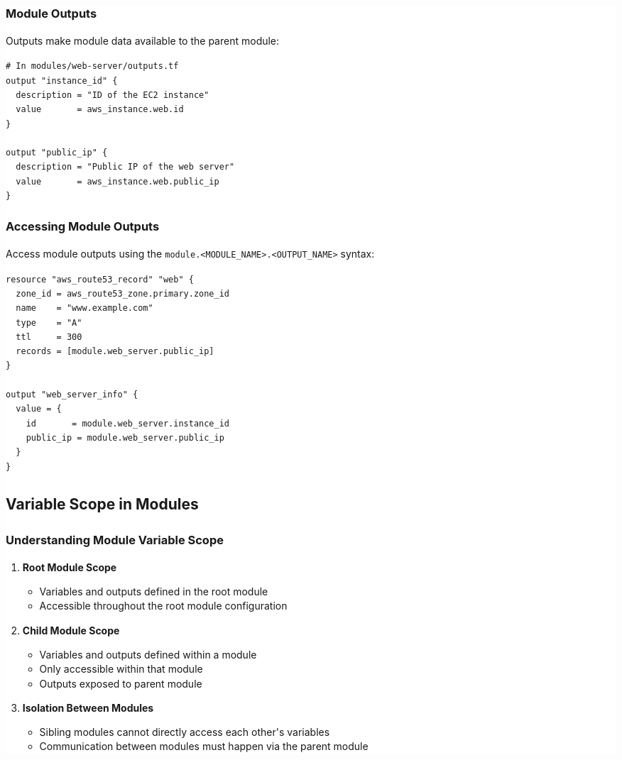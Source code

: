### Module Outputs

Outputs make module data available to the parent module:

```hcl
# In modules/web-server/outputs.tf
output "instance_id" {
  description = "ID of the EC2 instance"
  value       = aws_instance.web.id
}

output "public_ip" {
  description = "Public IP of the web server"
  value       = aws_instance.web.public_ip
}
```

### Accessing Module Outputs

Access module outputs using the `module.<MODULE_NAME>.<OUTPUT_NAME>` syntax:

```hcl
resource "aws_route53_record" "web" {
  zone_id = aws_route53_zone.primary.zone_id
  name    = "www.example.com"
  type    = "A"
  ttl     = 300
  records = [module.web_server.public_ip]
}

output "web_server_info" {
  value = {
    id       = module.web_server.instance_id
    public_ip = module.web_server.public_ip
  }
}
```

## Variable Scope in Modules

### Understanding Module Variable Scope

1. **Root Module Scope**
   - Variables and outputs defined in the root module
   - Accessible throughout the root module configuration

2. **Child Module Scope**
   - Variables and outputs defined within a module
   - Only accessible within that module
   - Outputs exposed to parent module

3. **Isolation Between Modules**
   - Sibling modules cannot directly access each other's variables
   - Communication between modules must happen via the parent module
